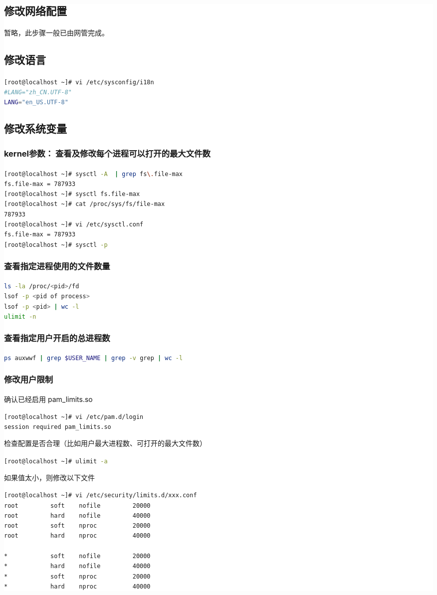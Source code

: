 ## 修改网络配置
暂略，此步骤一般已由网管完成。

## 修改语言
```sh
[root@localhost ~]# vi /etc/sysconfig/i18n
#LANG="zh_CN.UTF-8"
LANG="en_US.UTF-8"
```
## 修改系统变量
### kernel参数： 查看及修改每个进程可以打开的最大文件数

```sh
[root@localhost ~]# sysctl -A  | grep fs\.file-max
fs.file-max = 787933
[root@localhost ~]# sysctl fs.file-max
[root@localhost ~]# cat /proc/sys/fs/file-max
787933
[root@localhost ~]# vi /etc/sysctl.conf
fs.file-max = 787933
[root@localhost ~]# sysctl -p
```
### 查看指定进程使用的文件数量

```sh
ls -la /proc/<pid>/fd
lsof -p <pid of process>
lsof -p <pid> | wc -l
ulimit -n
```

### 查看指定用户开启的总进程数

```sh
ps auxwwf | grep $USER_NAME | grep -v grep | wc -l
```

### 修改用户限制

确认已经启用 pam_limits.so

```sh
[root@localhost ~]# vi /etc/pam.d/login
session required pam_limits.so
```

检查配置是否合理（比如用户最大进程数、可打开的最大文件数）
```sh
[root@localhost ~]# ulimit -a
```

如果值太小，则修改以下文件
```sh
[root@localhost ~]# vi /etc/security/limits.d/xxx.conf
root         soft    nofile         20000
root         hard    nofile         40000
root         soft    nproc          20000
root         hard    nproc          40000

*            soft    nofile         20000
*            hard    nofile         40000
*            soft    nproc          20000
*            hard    nproc          40000
```
